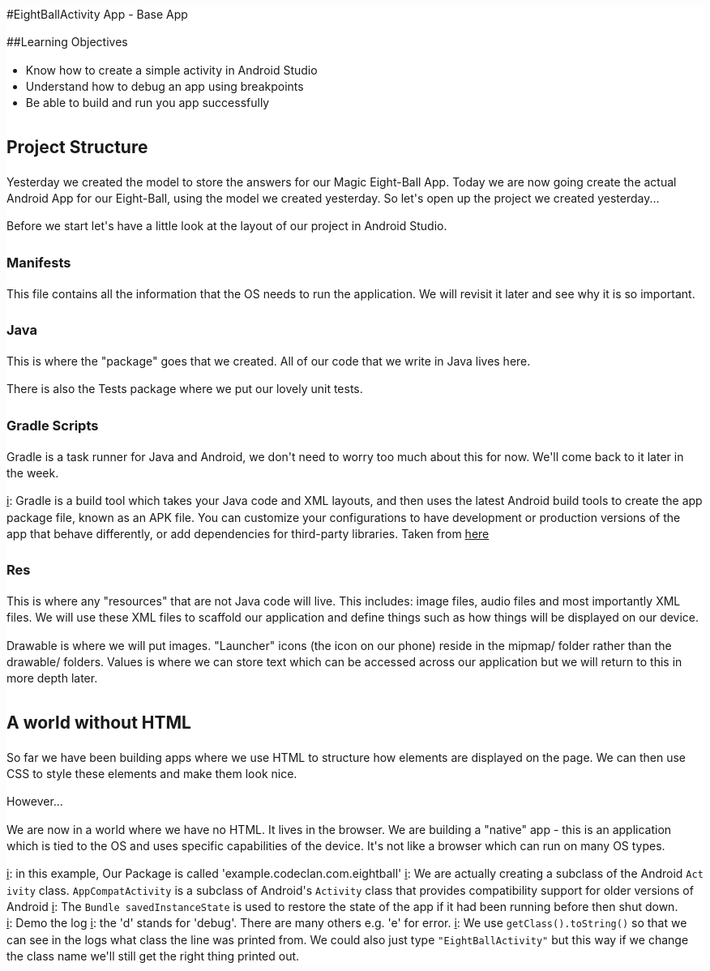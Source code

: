 #EightBallActivity App - Base App

##Learning Objectives

* Know how to create a simple activity in Android Studio
* Understand how to debug an app using breakpoints
* Be able to build and run you app successfully


## Project Structure

Yesterday we created the model to store the answers for our Magic Eight-Ball App. Today we are now going create the actual Android App for our Eight-Ball, using the model we created yesterday. So let's open up the project we created yesterday...

Before we start let's have a little look at the layout of our project in Android Studio.

### Manifests

[i]: AndroidManifest.xml

This file contains all the information that the OS needs to run the application. We will revisit it later and see why it is so important.

### Java

This is where the "package" goes that we created.  All of our code that we write in Java lives here.

There is also the Tests package where we put our lovely unit tests.

### Gradle Scripts

Gradle is a task runner for Java and Android, we don't need to worry too much about this for now. We'll come back to it later in the week.

[i]: Gradle is a build tool which takes your Java code and XML layouts, and then uses the latest Android build tools to create the app package file, known as an APK file. You can customize your configurations to have development or production versions of the app that behave differently, or add dependencies for third-party libraries. Taken from [here](https://www.raywenderlich.com/78574/android-tutorial-for-beginners-part-1)

### Res

This is where any "resources" that are not Java code will live. This includes: image files, audio files and most importantly XML files. We will use these XML files to scaffold our application and define things such as how things will be displayed on our device.

Drawable is where we will put images. "Launcher" icons (the icon on our phone) reside in the mipmap/ folder rather than the drawable/ folders. Values is where we can store text which can be accessed across our application but we will return to this in more depth later.

## A world without HTML

So far we have been building apps where we use HTML to structure how elements are displayed on the page. We can then use CSS to style these elements and make them look nice.

However...

We are now in a world where we have no HTML. It lives in the browser. We are building a "native" app - this is an application which is tied to the OS and uses specific capabilities of the device. It's not like a browser which can run on many OS types.


[i]: in this example, Our Package is called 'example.codeclan.com.eightball'
[i]: We are actually creating a subclass of the Android ```Activity``` class. ```AppCompatActivity``` is a subclass of Android's ```Activity``` class that provides compatibility support for older versions of Android
[i]: The `Bundle savedInstanceState` is used to restore the state of the app if it had been running before then shut down.   
[i]: Demo the log
[i]: the 'd' stands for 'debug'. There are many others e.g. 'e' for error.
[i]: We use `getClass().toString()` so that we can see in the logs what class the line was printed from. We could also just type `"EightBallActivity"` but this way if we change the class name we'll still get the right thing printed out.
